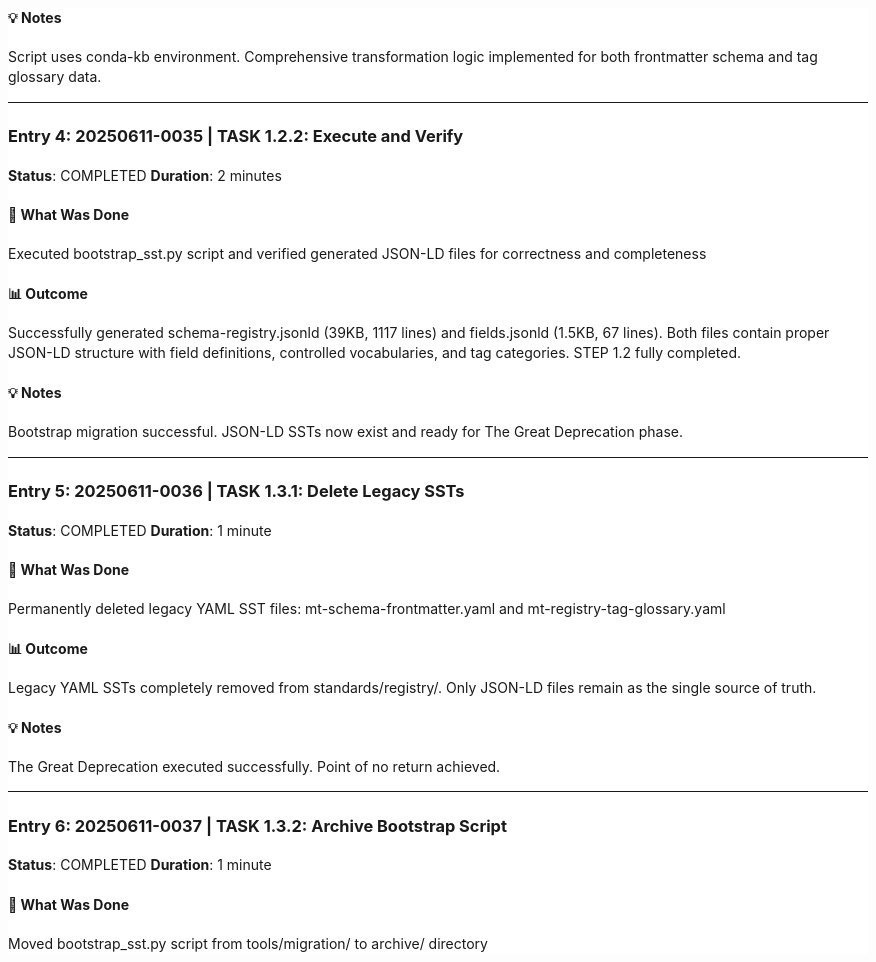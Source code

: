 #### **💡 Notes**
Script uses conda-kb environment. Comprehensive transformation logic implemented for both frontmatter schema and tag glossary data.

---

### **Entry 4**: **20250611-0035** | **TASK 1.2.2**: Execute and Verify
**Status**: COMPLETED
**Duration**: 2 minutes

#### **🎯 What Was Done**
Executed bootstrap_sst.py script and verified generated JSON-LD files for correctness and completeness

#### **📊 Outcome**
Successfully generated schema-registry.jsonld (39KB, 1117 lines) and fields.jsonld (1.5KB, 67 lines). Both files contain proper JSON-LD structure with field definitions, controlled vocabularies, and tag categories. STEP 1.2 fully completed.

#### **💡 Notes**
Bootstrap migration successful. JSON-LD SSTs now exist and ready for The Great Deprecation phase.

---

### **Entry 5**: **20250611-0036** | **TASK 1.3.1**: Delete Legacy SSTs
**Status**: COMPLETED
**Duration**: 1 minute

#### **🎯 What Was Done**
Permanently deleted legacy YAML SST files: mt-schema-frontmatter.yaml and mt-registry-tag-glossary.yaml

#### **📊 Outcome**
Legacy YAML SSTs completely removed from standards/registry/. Only JSON-LD files remain as the single source of truth.

#### **💡 Notes**
The Great Deprecation executed successfully. Point of no return achieved.

---

### **Entry 6**: **20250611-0037** | **TASK 1.3.2**: Archive Bootstrap Script
**Status**: COMPLETED
**Duration**: 1 minute

#### **🎯 What Was Done**
Moved bootstrap_sst.py script from tools/migration/ to archive/ directory

